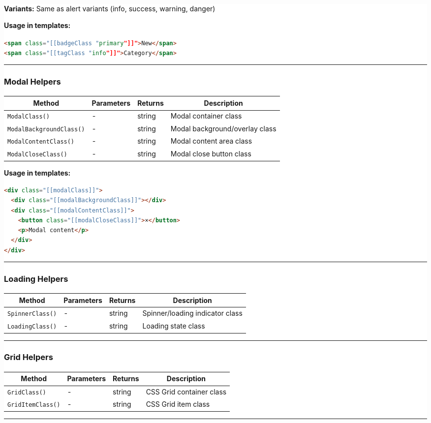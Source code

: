 **Variants:** Same as alert variants (info, success, warning, danger)

**Usage in templates:**
```html
<span class="[[badgeClass "primary"]]">New</span>
<span class="[[tagClass "info"]]">Category</span>
```

---

### Modal Helpers

| Method | Parameters | Returns | Description |
|--------|------------|---------|-------------|
| `ModalClass()` | - | string | Modal container class |
| `ModalBackgroundClass()` | - | string | Modal background/overlay class |
| `ModalContentClass()` | - | string | Modal content area class |
| `ModalCloseClass()` | - | string | Modal close button class |

**Usage in templates:**
```html
<div class="[[modalClass]]">
  <div class="[[modalBackgroundClass]]"></div>
  <div class="[[modalContentClass]]">
    <button class="[[modalCloseClass]]">×</button>
    <p>Modal content</p>
  </div>
</div>
```

---

### Loading Helpers

| Method | Parameters | Returns | Description |
|--------|------------|---------|-------------|
| `SpinnerClass()` | - | string | Spinner/loading indicator class |
| `LoadingClass()` | - | string | Loading state class |

---

### Grid Helpers

| Method | Parameters | Returns | Description |
|--------|------------|---------|-------------|
| `GridClass()` | - | string | CSS Grid container class |
| `GridItemClass()` | - | string | CSS Grid item class |

---
